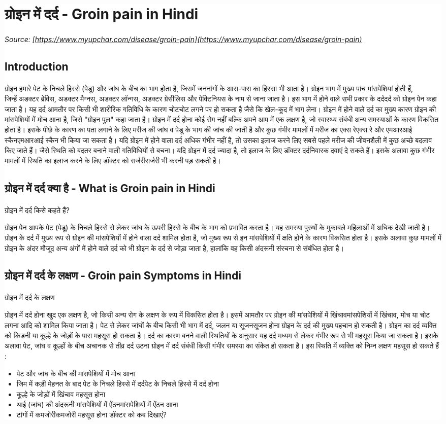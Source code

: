 # ग्रोइन में दर्द - Groin pain in Hindi
_Source: [https://www.myupchar.com/disease/groin-pain](https://www.myupchar.com/disease/groin-pain)_

## Introduction
ग्रोइन हमारे पेट के निचले हिस्से (पेडू) और जांघ के बीच का भाग होता है, जिसमें जननांगों के आस-पास का हिस्सा भी आता है। ग्रोइन भाग में मुख्य पांच मांसपेशियां होती हैं, जिन्हें अडक्टर ब्रेविस, अडक्टर मैग्नस, अडक्टर लॉन्गस, अडक्टर ग्रेसीलिस और पेक्टिनियस के नाम से जाना जाता है।
इस भाग में होने वाले सभी प्रकार के दर्ददर्द को ग्रोइन पेन कहा जाता है। यह दर्द आमतौर पर किसी भी शारीरिक गतिविधि के कारण चोटचोट लगने पर हो सकता है जैसे कि खेल-कूद में भाग लेना। ग्रोइन में होने वाले दर्द का मुख्य कारण ग्रोइन की मांसपेशियों में मोच आना है, जिसे "ग्रोइन पुल" कहा जाता है।
ग्रोइन में दर्द होना कोई रोग नहीं बल्कि अपने आप में एक लक्षण है, जो स्वास्थ्य संबंधी अन्य समस्याओं के कारण विकसित होता है। इसके पीछे के कारण का पता लगाने के लिए मरीज की जांघ व पेडू के भाग की जांच की जाती है और कुछ गंभीर मामलों में मरीज का एक्स रेएक्स रे और एमआरआई स्कैनएमआरआई स्कैन भी किया जा सकता है।
यदि ग्रोइन में होने वाला दर्द अधिक गंभीर नहीं है, तो उसका इलाज करने लिए सबसे पहले मरीज की जीवनशैली में कुछ अच्छे बदलाव किए जाते हैं। जैसे स्थिति को बदतर बनाने वाली गतिविधियों से बचना। यदि ग्रोइन में दर्द ज्यादा है, तो इलाज के लिए डॉक्टर दर्दनिवारक दवाएं दे सकते हैं। इसके अलावा कुछ गंभीर मामलों में स्थिति का इलाज करने के लिए डॉक्टर को सर्जरीसर्जरी भी करनी पड़ सकती है।

## ग्रोइन में दर्द क्या है - What is Groin pain in Hindi
ग्रोइन में दर्द किसे कहते हैं?

ग्रोइन पेन आपके पेट (पेडू) के निचले हिस्से से लेकर जांघ के ऊपरी हिस्से के बीच के भाग को प्रभावित करता है। यह समस्या पुरुषों के मुकाबले महिलाओं में अधिक देखी जाती है। ग्रोइन के दर्द में मुख्य रूप से ग्रोइन की मांसपेशियों में होने वाला दर्द शामिल होता है, जो मुख्य रूप से इन मांसपेशियों में क्षति होने के कारण विकसित होता है।
इसके अलावा कुछ मामलों में ग्रोइन के अंदर मौजूद अन्य अंगों में होने वाले दर्द को भी ग्रोइन के दर्द से जोड़ा जाता है, हालांकि वह किसी अंदरूनी संरचना से संबंधित होता है।

## ग्रोइन में दर्द के लक्षण - Groin pain Symptoms in Hindi
ग्रोइन में दर्द के लक्षण

ग्रोइन में दर्द होना खुद एक लक्षण है, जो किसी अन्य रोग के लक्षण के रूप में विकसित होता है। इसमें आमतौर पर ग्रोइन की मांसपेशियों में खिंचावमांसपेशियों में खिंचाव, मोच या चोट लगना आदि को शामिल किया जाता है। पेट से लेकर जांघों के बीच किसी भी भाग में दर्द, जलन या सूजनसूजन होना ग्रोइन के दर्द की मुख्य पहचान हो सकती है।
ग्रोइन का दर्द व्यक्ति को किडनी या कूल्हे के जोड़ों के पास महसूस हो सकता है। दर्द का कारण बनने वाली स्थितियों के अनुसार यह दर्द मध्यम से लेकर गंभीर रूप से भी महसूस किया जा सकता है।
इसके अलावा पेट, जांघ व कूल्हों के बीच अचानक से तीव्र दर्द उठना ग्रोइन में दर्द संबंधी किसी गंभीर समस्या का संकेत हो सकता है।
इस स्थिति में व्यक्ति को निम्न लक्षण महसूस हो सकते हैं :
- पेट और जांघ के बीच की मांसपेशियों में मोच आना
- जिम में कड़ी मेहनत के बाद पेट के निचले हिस्से में दर्दपेट के निचले हिस्से में दर्द होना
- कूल्हे के जोड़ों में खिंचाव महसूस होना
- थाई (जांघ) की अंदरूनी मांसपेशियों में ऐंठनमांसपेशियों में ऐंठन आना
- टांगों में कमजोरीकमजोरी महसूस होना
डॉक्टर को कब दिखाएं?
